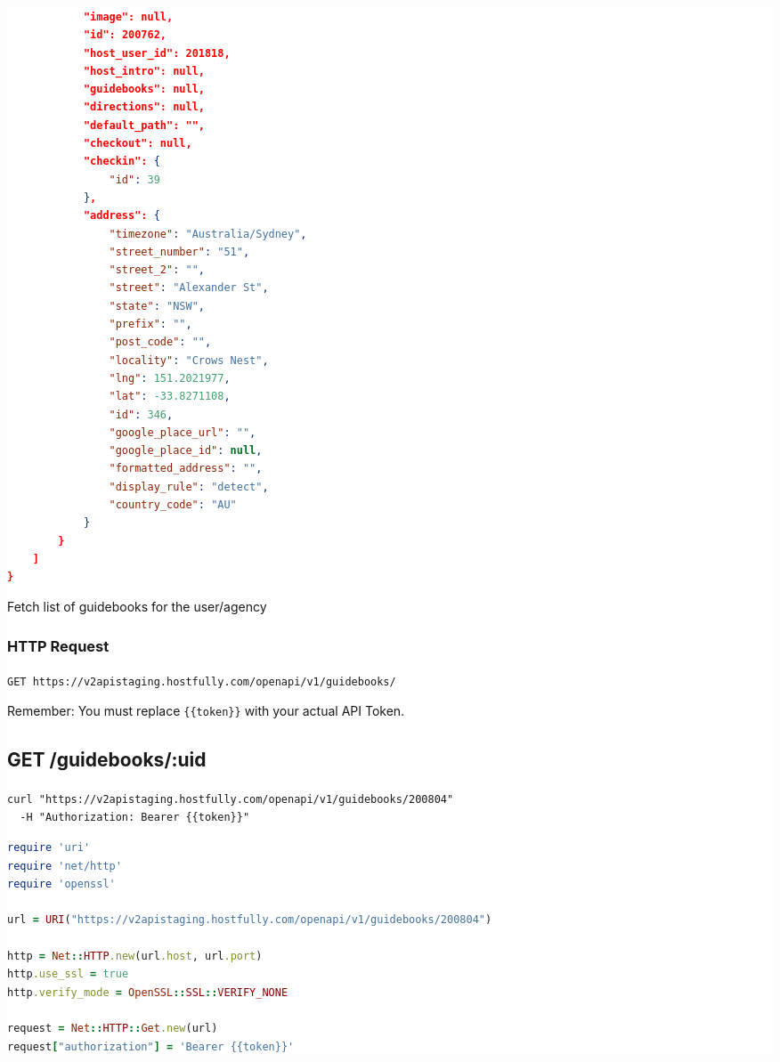 ```json
            "image": null,
            "id": 200762,
            "host_user_id": 201818,
            "host_intro": null,
            "guidebooks": null,
            "directions": null,
            "default_path": "",
            "checkout": null,
            "checkin": {
                "id": 39
            },
            "address": {
                "timezone": "Australia/Sydney",
                "street_number": "51",
                "street_2": "",
                "street": "Alexander St",
                "state": "NSW",
                "prefix": "",
                "post_code": "",
                "locality": "Crows Nest",
                "lng": 151.2021977,
                "lat": -33.8271108,
                "id": 346,
                "google_place_url": "",
                "google_place_id": null,
                "formatted_address": "",
                "display_rule": "detect",
                "country_code": "AU"
            }
        }
    ]
}
```

Fetch list of guidebooks for the user/agency

### HTTP Request

`GET https://v2apistaging.hostfully.com/openapi/v1/guidebooks/`

<aside class="notice">
Remember: You must replace <code>{{token}}</code> with your actual API Token.
</aside>

## GET /guidebooks/:uid

```shell
curl "https://v2apistaging.hostfully.com/openapi/v1/guidebooks/200804"
  -H "Authorization: Bearer {{token}}"
```

```ruby
require 'uri'
require 'net/http'
require 'openssl'

url = URI("https://v2apistaging.hostfully.com/openapi/v1/guidebooks/200804")

http = Net::HTTP.new(url.host, url.port)
http.use_ssl = true
http.verify_mode = OpenSSL::SSL::VERIFY_NONE

request = Net::HTTP::Get.new(url)
request["authorization"] = 'Bearer {{token}}'

```